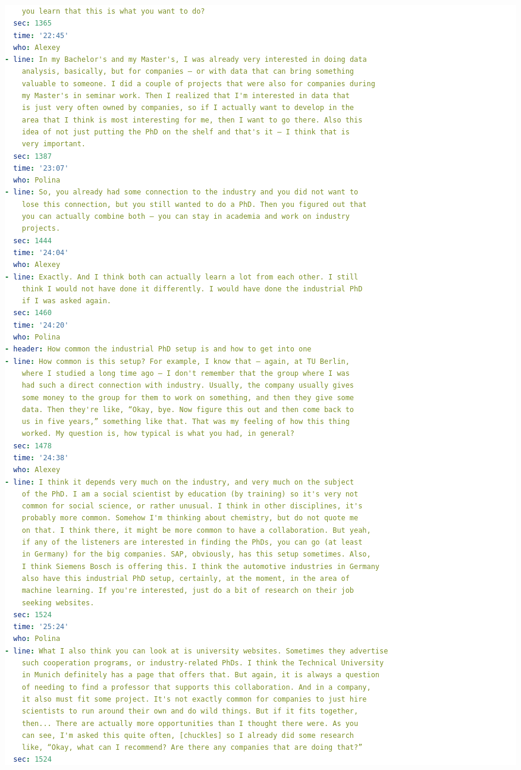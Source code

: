 ```yaml
    you learn that this is what you want to do?
  sec: 1365
  time: '22:45'
  who: Alexey
- line: In my Bachelor's and my Master's, I was already very interested in doing data
    analysis, basically, but for companies – or with data that can bring something
    valuable to someone. I did a couple of projects that were also for companies during
    my Master's in seminar work. Then I realized that I'm interested in data that
    is just very often owned by companies, so if I actually want to develop in the
    area that I think is most interesting for me, then I want to go there. Also this
    idea of not just putting the PhD on the shelf and that's it – I think that is
    very important.
  sec: 1387
  time: '23:07'
  who: Polina
- line: So, you already had some connection to the industry and you did not want to
    lose this connection, but you still wanted to do a PhD. Then you figured out that
    you can actually combine both – you can stay in academia and work on industry
    projects.
  sec: 1444
  time: '24:04'
  who: Alexey
- line: Exactly. And I think both can actually learn a lot from each other. I still
    think I would not have done it differently. I would have done the industrial PhD
    if I was asked again.
  sec: 1460
  time: '24:20'
  who: Polina
- header: How common the industrial PhD setup is and how to get into one
- line: How common is this setup? For example, I know that – again, at TU Berlin,
    where I studied a long time ago – I don't remember that the group where I was
    had such a direct connection with industry. Usually, the company usually gives
    some money to the group for them to work on something, and then they give some
    data. Then they're like, “Okay, bye. Now figure this out and then come back to
    us in five years,” something like that. That was my feeling of how this thing
    worked. My question is, how typical is what you had, in general?
  sec: 1478
  time: '24:38'
  who: Alexey
- line: I think it depends very much on the industry, and very much on the subject
    of the PhD. I am a social scientist by education (by training) so it's very not
    common for social science, or rather unusual. I think in other disciplines, it's
    probably more common. Somehow I'm thinking about chemistry, but do not quote me
    on that. I think there, it might be more common to have a collaboration. But yeah,
    if any of the listeners are interested in finding the PhDs, you can go (at least
    in Germany) for the big companies. SAP, obviously, has this setup sometimes. Also,
    I think Siemens Bosch is offering this. I think the automotive industries in Germany
    also have this industrial PhD setup, certainly, at the moment, in the area of
    machine learning. If you're interested, just do a bit of research on their job
    seeking websites.
  sec: 1524
  time: '25:24'
  who: Polina
- line: What I also think you can look at is university websites. Sometimes they advertise
    such cooperation programs, or industry-related PhDs. I think the Technical University
    in Munich definitely has a page that offers that. But again, it is always a question
    of needing to find a professor that supports this collaboration. And in a company,
    it also must fit some project. It's not exactly common for companies to just hire
    scientists to run around their own and do wild things. But if it fits together,
    then... There are actually more opportunities than I thought there were. As you
    can see, I'm asked this quite often, [chuckles] so I already did some research
    like, “Okay, what can I recommend? Are there any companies that are doing that?”
  sec: 1524
```